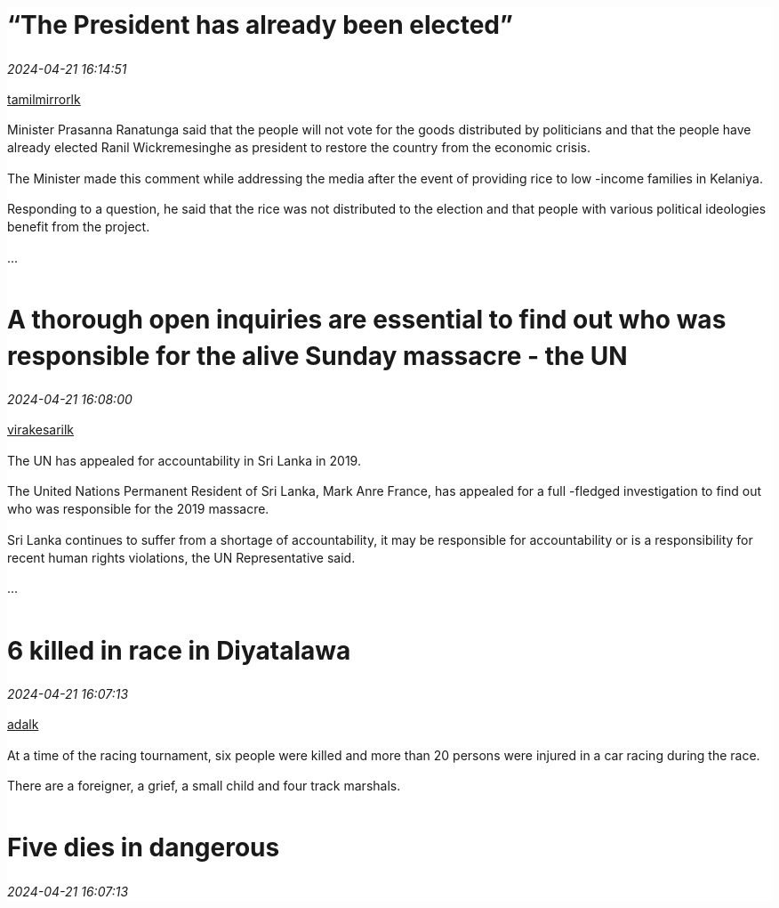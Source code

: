 
# “The President has already been elected”

*2024-04-21 16:14:51*

[tamilmirrorlk](https://www.tamilmirror.lk/செய்திகள்/ஜனாதிபதி-ஏற்கெனவே-தெரிவாகிவிட்டார்/175-336139)

Minister Prasanna Ranatunga said that the people will not vote for the goods distributed by politicians and that the people have already elected Ranil Wickremesinghe as president to restore the country from the economic crisis.

The Minister made this comment while addressing the media after the event of providing rice to low -income families in Kelaniya.

Responding to a question, he said that the rice was not distributed to the election and that people with various political ideologies benefit from the project.

...



# A thorough open inquiries are essential to find out who was responsible for the alive Sunday massacre - the UN

*2024-04-21 16:08:00*

[virakesarilk](https://www.virakesari.lk/article/181585)

The UN has appealed for accountability in Sri Lanka in 2019.

The United Nations Permanent Resident of Sri Lanka, Mark Anre France, has appealed for a full -fledged investigation to find out who was responsible for the 2019 massacre.

Sri Lanka continues to suffer from a shortage of accountability, it may be responsible for accountability or is a responsibility for recent human rights violations, the UN Representative said.

...



# 6 killed in race in Diyatalawa

*2024-04-21 16:07:13*

[adalk](https://www.ada.lk/sports/දියතලාවේ-මෝටර්-රථ-ධාවන-තරගාවලිය-අනතුරකින්-6ක්-මරුට/9-409186)

At a time of the racing tournament, six people were killed and more than 20 persons were injured in a car racing during the race.

There are a foreigner, a grief, a small child and four track marshals.



# Five dies in dangerous

*2024-04-21 16:07:13*
